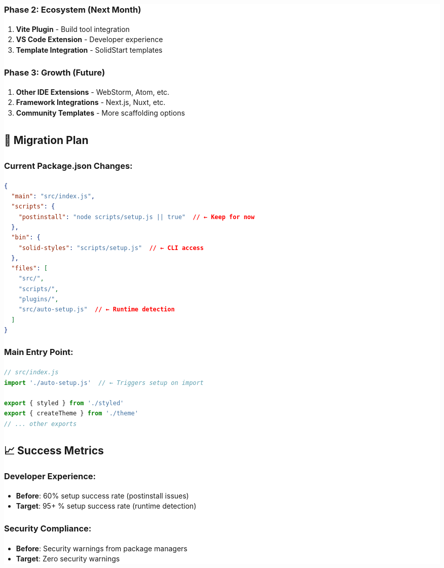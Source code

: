 ### Phase 2: Ecosystem (Next Month)  
1. **Vite Plugin** - Build tool integration
2. **VS Code Extension** - Developer experience
3. **Template Integration** - SolidStart templates

### Phase 3: Growth (Future)
1. **Other IDE Extensions** - WebStorm, Atom, etc.
2. **Framework Integrations** - Next.js, Nuxt, etc.
3. **Community Templates** - More scaffolding options

## 🔧 **Migration Plan**

### Current Package.json Changes:
```json
{
  "main": "src/index.js",
  "scripts": {
    "postinstall": "node scripts/setup.js || true"  // ← Keep for now
  },
  "bin": {
    "solid-styles": "scripts/setup.js"  // ← CLI access
  },
  "files": [
    "src/",
    "scripts/",
    "plugins/",
    "src/auto-setup.js"  // ← Runtime detection
  ]
}
```

### Main Entry Point:
```javascript
// src/index.js
import './auto-setup.js'  // ← Triggers setup on import

export { styled } from './styled'
export { createTheme } from './theme'
// ... other exports
```

## 📈 **Success Metrics**

### Developer Experience:
- **Before**: 60% setup success rate (postinstall issues)
- **Target**: 95+ % setup success rate (runtime detection)

### Security Compliance:
- **Before**: Security warnings from package managers
- **Target**: Zero security warnings
